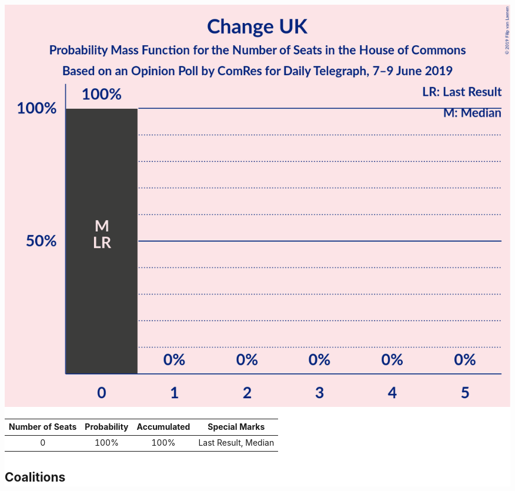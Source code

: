 ![Graph with seats probability mass function not yet produced](2019-06-09-ComRes-seats-pmf-changeuk.png "Seats Probability Mass Function")

| Number of Seats | Probability | Accumulated | Special Marks |
|:---------------:|:-----------:|:-----------:|:-------------:|
| 0 | 100% | 100% | Last Result, Median |


## Coalitions
